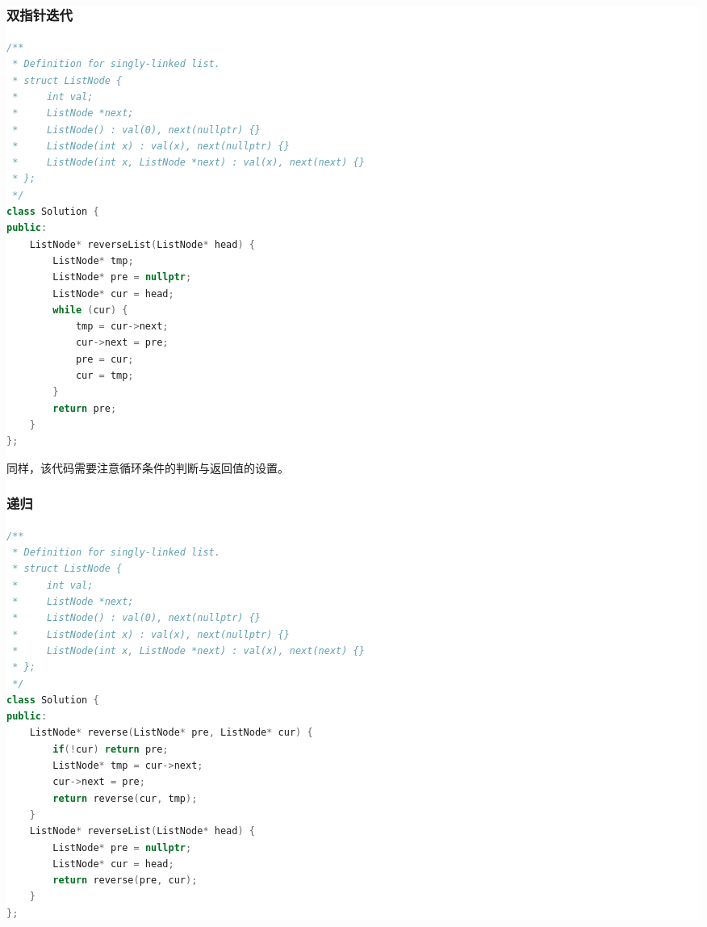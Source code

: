 ### 双指针迭代

```cpp
/**
 * Definition for singly-linked list.
 * struct ListNode {
 *     int val;
 *     ListNode *next;
 *     ListNode() : val(0), next(nullptr) {}
 *     ListNode(int x) : val(x), next(nullptr) {}
 *     ListNode(int x, ListNode *next) : val(x), next(next) {}
 * };
 */
class Solution {
public:
    ListNode* reverseList(ListNode* head) {
        ListNode* tmp;
        ListNode* pre = nullptr;
        ListNode* cur = head;
        while (cur) {
            tmp = cur->next;
            cur->next = pre;
            pre = cur;
            cur = tmp;
        }
        return pre;
    }
};
```

同样，该代码需要注意循环条件的判断与返回值的设置。

### 递归

```cpp
/**
 * Definition for singly-linked list.
 * struct ListNode {
 *     int val;
 *     ListNode *next;
 *     ListNode() : val(0), next(nullptr) {}
 *     ListNode(int x) : val(x), next(nullptr) {}
 *     ListNode(int x, ListNode *next) : val(x), next(next) {}
 * };
 */
class Solution {
public:
    ListNode* reverse(ListNode* pre, ListNode* cur) {
        if(!cur) return pre;
        ListNode* tmp = cur->next;
        cur->next = pre;
        return reverse(cur, tmp);
    }
    ListNode* reverseList(ListNode* head) {
        ListNode* pre = nullptr;
        ListNode* cur = head;
        return reverse(pre, cur);
    }
};
```
